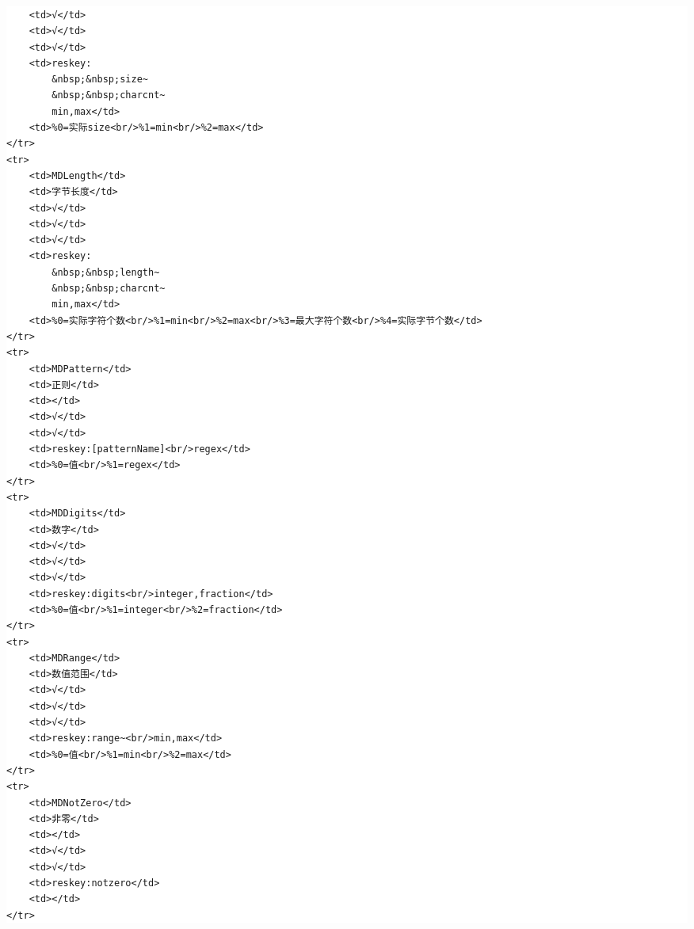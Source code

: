 		<td>√</td>
		<td>√</td>
		<td>√</td>
		<td>reskey:
			&nbsp;&nbsp;size~
			&nbsp;&nbsp;charcnt~
			min,max</td>
		<td>%0=实际size<br/>%1=min<br/>%2=max</td>
	</tr>
	<tr>
		<td>MDLength</td>
		<td>字节长度</td>
		<td>√</td>
		<td>√</td>
		<td>√</td>
		<td>reskey:
			&nbsp;&nbsp;length~
			&nbsp;&nbsp;charcnt~
			min,max</td>
		<td>%0=实际字符个数<br/>%1=min<br/>%2=max<br/>%3=最大字符个数<br/>%4=实际字节个数</td>
	</tr>
	<tr>
		<td>MDPattern</td>
		<td>正则</td>
		<td></td>
		<td>√</td>
		<td>√</td>
		<td>reskey:[patternName]<br/>regex</td>
		<td>%0=值<br/>%1=regex</td>
	</tr>
	<tr>
		<td>MDDigits</td>
		<td>数字</td>
		<td>√</td>
		<td>√</td>
		<td>√</td>
		<td>reskey:digits<br/>integer,fraction</td>
		<td>%0=值<br/>%1=integer<br/>%2=fraction</td>
	</tr>
	<tr>
		<td>MDRange</td>
		<td>数值范围</td>
		<td>√</td>
		<td>√</td>
		<td>√</td>
		<td>reskey:range~<br/>min,max</td>
		<td>%0=值<br/>%1=min<br/>%2=max</td>
	</tr>
	<tr>
		<td>MDNotZero</td>
		<td>非零</td>
		<td></td>
		<td>√</td>
		<td>√</td>
		<td>reskey:notzero</td>
		<td></td>
	</tr>
</table>
